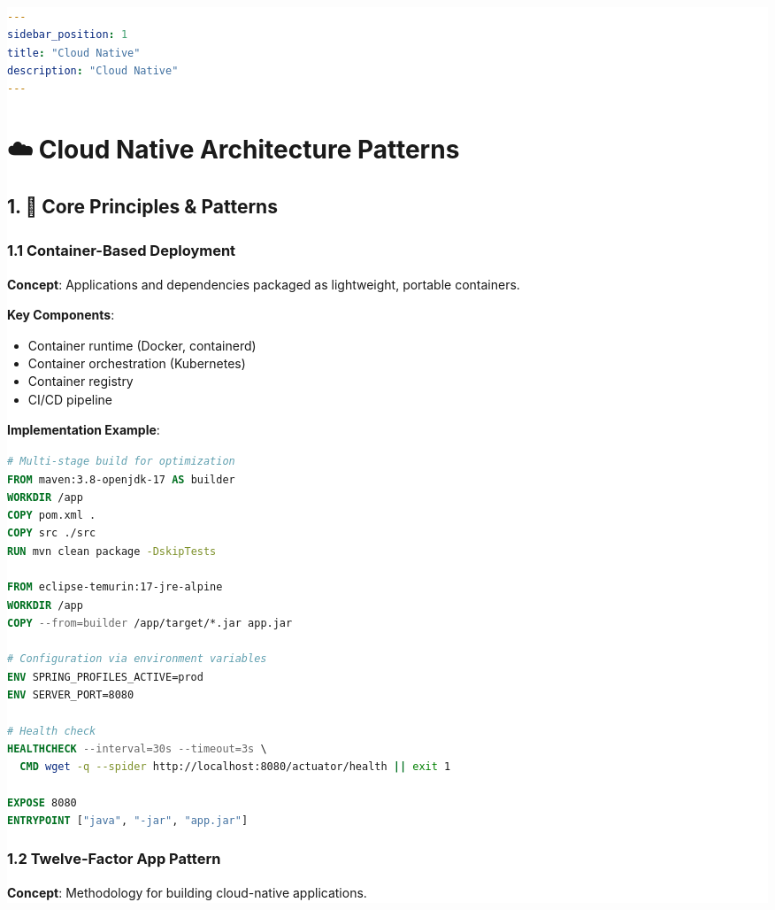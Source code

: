```yaml
---
sidebar_position: 1
title: "Cloud Native"
description: "Cloud Native"
---
```


# ☁️ Cloud Native Architecture Patterns

## 1. 🎯 Core Principles & Patterns

### 1.1 Container-Based Deployment

**Concept**: Applications and dependencies packaged as lightweight, portable containers.

**Key Components**:
- Container runtime (Docker, containerd)
- Container orchestration (Kubernetes)
- Container registry
- CI/CD pipeline

**Implementation Example**:
```dockerfile
# Multi-stage build for optimization
FROM maven:3.8-openjdk-17 AS builder
WORKDIR /app
COPY pom.xml .
COPY src ./src
RUN mvn clean package -DskipTests

FROM eclipse-temurin:17-jre-alpine
WORKDIR /app
COPY --from=builder /app/target/*.jar app.jar

# Configuration via environment variables
ENV SPRING_PROFILES_ACTIVE=prod
ENV SERVER_PORT=8080

# Health check
HEALTHCHECK --interval=30s --timeout=3s \
  CMD wget -q --spider http://localhost:8080/actuator/health || exit 1

EXPOSE 8080
ENTRYPOINT ["java", "-jar", "app.jar"]
```

### 1.2 Twelve-Factor App Pattern

**Concept**: Methodology for building cloud-native applications.

